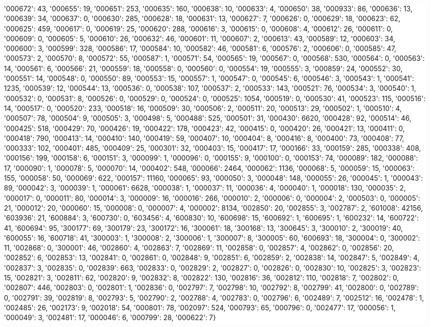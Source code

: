 '000672': 43, '000655': 19, '000651': 253, '000635': 160, '000638': 10, '000633': 4, '000650': 38, '000933': 86, '000636': 13, '000639': 34, '000637': 0, '000630': 285, '000628': 18, '000631': 13, '000627': 7, '000626': 0, '000629': 18, '000623': 62, '000625': 459, '000617': 0, '000619': 25, '000620': 288, '000616': 3, '000615': 0, '000608': 4, '000612': 26, '000611': 0, '000609': 0, '000605': 5, '000610': 26, '000632': 46, '000601': 11, '000607': 2, '000613': 43, '000589': 12, '000603': 34, '000600': 3, '000599': 328, '000586': 17, '000584': 10, '000582': 46, '000581': 6, '000576': 2, '000606': 0, '000585': 47, '000573': 2, '000570': 8, '000572': 55, '000587': 1, '000571': 54, '000565': 19, '000567': 0, '000568': 530, '000564': 0, '000563': 14, '000561': 6, '000566': 21, '000559': 18, '000558': 0, '000560': 0, '000554': 19, '000555': 3, '000859': 24, '000552': 30, '000551': 14, '000548': 0, '000550': 89, '000553': 15, '000557': 1, '000547': 0, '000545': 6, '000546': 3, '000543': 1, '000541': 1235, '000539': 12, '000544': 13, '000536': 0, '000538': 107, '000537': 2, '000533': 143, '000521': 76, '000534': 3, '000540': 1, '000532': 0, '000531': 8, '000526': 0, '000529': 0, '000524': 0, '000525': 1054, '000519': 0, '000530': 41, '000523': 115, '000516': 14, '000517': 0, '000520': 233, '000518': 16, '000509': 30, '000506': 2, '000511': 20, '000513': 29, '000502': 1, '000510': 4, '000507': 78, '000504': 9, '000505': 3, '000498': 5, '000488': 525, '000501': 31, '000430': 6620, '000428': 92, '000514': 46, '000425': 518, '000429': 70, '000426': 19, '000422': 178, '000423': 42, '000415': 0, '000420': 26, '000421': 13, '000411': 0, '000418': 790, '000413': 14, '000410': 140, '000419': 59, '000407': 10, '000404': 8, '000416': 8, '000400': 73, '000408': 77, '000333': 102, '000401': 485, '000409': 25, '000301': 32, '000403': 15, '000417': 17, '000166': 33, '000159': 285, '000338': 408, '000156': 199, '000158': 6, '000151': 3, '000099': 1, '000096': 0, '000155': 9, '000100': 0, '000153': 74, '000089': 182, '000088': 17, '000090': 1, '000078': 5, '000070': 14, '000402': 548, '000066': 2464, '000062': 1136, '000068': 5, '000059': 15, '000063': 155, '000058': 50, '000069': 622, '000157': 11160, '000065': 93, '000050': 3, '000048': 148, '000055': 26, '000045': 1, '000043': 89, '000042': 3, '000039': 1, '000061': 6628, '000038': 1, '000037': 11, '000036': 4, '000040': 1, '000018': 130, '000035': 2, '000017': 0, '000011': 80, '000014': 3, '000009': 16, '000016': 266, '000010': 2, '000006': 0, '000004': 2, '000503': 0, '000005': 21, '000012': 20, '000060': 15, '000008': 0, '000007': 4, '000002': 8134, '002850': 20, '002855': 3, '002787': 2, '601008': 42156, '603936': 21, '600884': 3, '600730': 0, '603456': 4, '600830': 10, '600698': 15, '600692': 1, '600695': 1, '600232': 14, '600722': 41, '600694': 95, '300177': 69, '300179': 23, '300172': 16, '300061': 18, '300168': 13, '300645': 3, '300010': 2, '300019': 40, '600055': 16, '600718': 41, '300003': 1, '300008': 2, '300006': 1, '300007': 8, '300005': 60, '600693': 18, '300004': 0, '300002': 11, '002868': 0, '300001': 46, '002860': 4, '002863': 7, '002869': 11, '002858': 0, '002857': 4, '002862': 0, '002856': 20, '002852': 6, '002853': 13, '002841': 0, '002861': 0, '002848': 9, '002851': 6, '002859': 2, '002838': 14, '002847': 5, '002849': 4, '002837': 3, '002835': 0, '002839': 663, '002833': 0, '002829': 2, '002827': 0, '002826': 0, '002830': 10, '002825': 3, '002823': 15, '002821': 3, '002811': 62, '002820': 9, '002832': 8, '002822': 130, '002816': 36, '002812': 110, '002818': 7, '002802': 0, '002807': 446, '002803': 0, '002801': 1, '002836': 0, '002797': 7, '002798': 10, '002792': 8, '002799': 41, '002800': 0, '002789': 0, '002791': 39, '002819': 8, '002793': 5, '002790': 2, '002788': 4, '002783': 0, '002796': 6, '002489': 7, '002512': 16, '002478': 1, '002485': 26, '002173': 9, '002018': 54, '000801': 78, '002097': 524, '000793': 65, '000796': 0, '002477': 17, '000056': 1, '000049': 3, '002481': 17, '000046': 6, '000799': 28, '000622': 7}
